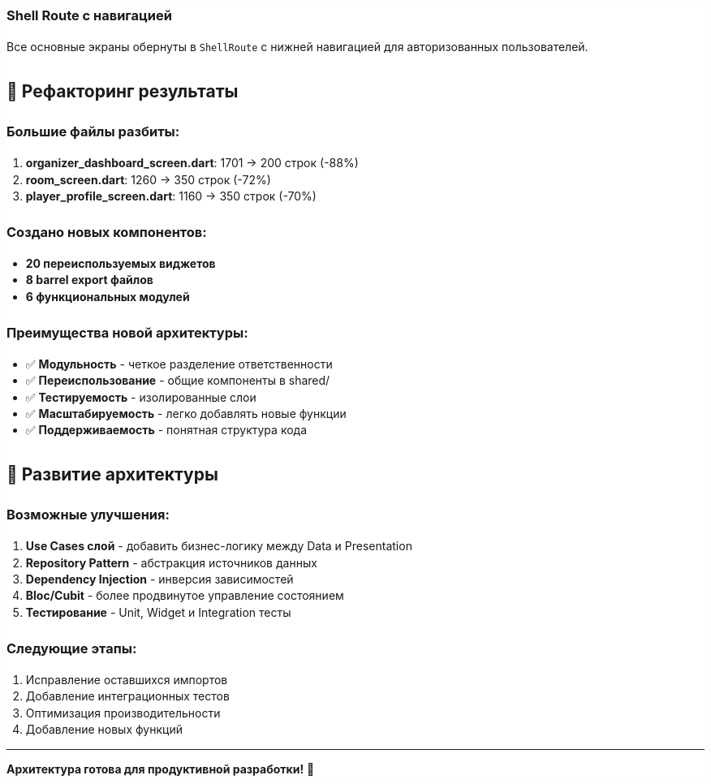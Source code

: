 ### Shell Route с навигацией
Все основные экраны обернуты в `ShellRoute` с нижней навигацией для авторизованных пользователей.

## 🔄 Рефакторинг результаты

### Большие файлы разбиты:
1. **organizer_dashboard_screen.dart**: 1701 → 200 строк (-88%)
2. **room_screen.dart**: 1260 → 350 строк (-72%)
3. **player_profile_screen.dart**: 1160 → 350 строк (-70%)

### Создано новых компонентов:
- **20 переиспользуемых виджетов**
- **8 barrel export файлов**
- **6 функциональных модулей**

### Преимущества новой архитектуры:
- ✅ **Модульность** - четкое разделение ответственности
- ✅ **Переиспользование** - общие компоненты в shared/
- ✅ **Тестируемость** - изолированные слои
- ✅ **Масштабируемость** - легко добавлять новые функции
- ✅ **Поддерживаемость** - понятная структура кода

## 🚀 Развитие архитектуры

### Возможные улучшения:
1. **Use Cases слой** - добавить бизнес-логику между Data и Presentation
2. **Repository Pattern** - абстракция источников данных
3. **Dependency Injection** - инверсия зависимостей
4. **Bloc/Cubit** - более продвинутое управление состоянием
5. **Тестирование** - Unit, Widget и Integration тесты

### Следующие этапы:
1. Исправление оставшихся импортов
2. Добавление интеграционных тестов
3. Оптимизация производительности
4. Добавление новых функций

---

**Архитектура готова для продуктивной разработки!** 🎉 